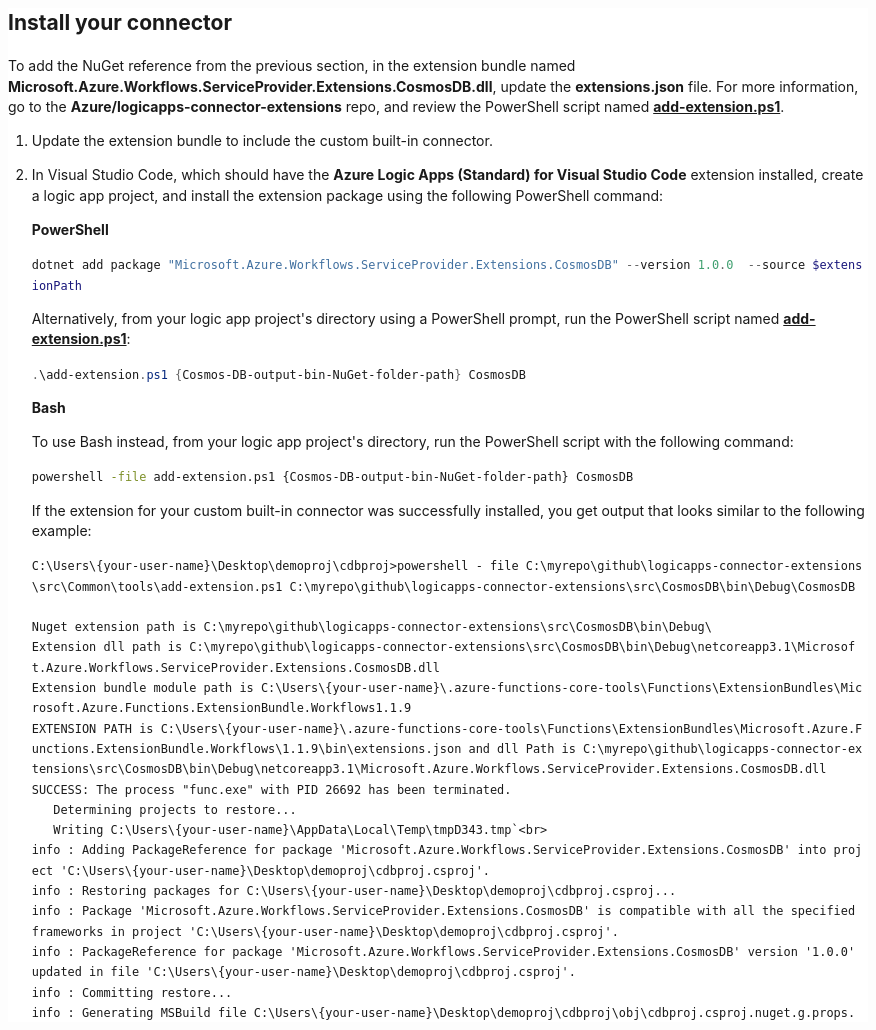 ## Install your connector

To add the NuGet reference from the previous section, in the extension bundle named **Microsoft.Azure.Workflows.ServiceProvider.Extensions.CosmosDB.dll**, update the **extensions.json** file. For more information, go to the **Azure/logicapps-connector-extensions** repo, and review the PowerShell script named [**add-extension.ps1**](https://github.com/Azure/logicapps-connector-extensions/blob/main/src/Common/tools/add-extension.ps1).

1. Update the extension bundle to include the custom built-in connector.

1. In Visual Studio Code, which should have the **Azure Logic Apps (Standard) for Visual Studio Code** extension installed, create a logic app project, and install the extension package using the following PowerShell command:

   **PowerShell**

   ```powershell
   dotnet add package "Microsoft.Azure.Workflows.ServiceProvider.Extensions.CosmosDB" --version 1.0.0  --source $extensionPath
   ```

   Alternatively, from your logic app project's directory using a PowerShell prompt, run the PowerShell script named [**add-extension.ps1**](https://github.com/Azure/logicapps-connector-extensions/blob/main/src/Common/tools/add-extension.ps1):

   ```powershell
   .\add-extension.ps1 {Cosmos-DB-output-bin-NuGet-folder-path} CosmosDB
   ```

   **Bash**

   To use Bash instead, from your logic app project's directory, run the PowerShell script with the following command:

   ```bash
   powershell -file add-extension.ps1 {Cosmos-DB-output-bin-NuGet-folder-path} CosmosDB
   ```

   If the extension for your custom built-in connector was successfully installed, you get output that looks similar to the following example:

   ```output
   C:\Users\{your-user-name}\Desktop\demoproj\cdbproj>powershell - file C:\myrepo\github\logicapps-connector-extensions\src\Common\tools\add-extension.ps1 C:\myrepo\github\logicapps-connector-extensions\src\CosmosDB\bin\Debug\CosmosDB

   Nuget extension path is C:\myrepo\github\logicapps-connector-extensions\src\CosmosDB\bin\Debug\
   Extension dll path is C:\myrepo\github\logicapps-connector-extensions\src\CosmosDB\bin\Debug\netcoreapp3.1\Microsoft.Azure.Workflows.ServiceProvider.Extensions.CosmosDB.dll
   Extension bundle module path is C:\Users\{your-user-name}\.azure-functions-core-tools\Functions\ExtensionBundles\Microsoft.Azure.Functions.ExtensionBundle.Workflows1.1.9
   EXTENSION PATH is C:\Users\{your-user-name}\.azure-functions-core-tools\Functions\ExtensionBundles\Microsoft.Azure.Functions.ExtensionBundle.Workflows\1.1.9\bin\extensions.json and dll Path is C:\myrepo\github\logicapps-connector-extensions\src\CosmosDB\bin\Debug\netcoreapp3.1\Microsoft.Azure.Workflows.ServiceProvider.Extensions.CosmosDB.dll
   SUCCESS: The process "func.exe" with PID 26692 has been terminated.
      Determining projects to restore...
      Writing C:\Users\{your-user-name}\AppData\Local\Temp\tmpD343.tmp`<br>
   info : Adding PackageReference for package 'Microsoft.Azure.Workflows.ServiceProvider.Extensions.CosmosDB' into project 'C:\Users\{your-user-name}\Desktop\demoproj\cdbproj.csproj'.
   info : Restoring packages for C:\Users\{your-user-name}\Desktop\demoproj\cdbproj.csproj...
   info : Package 'Microsoft.Azure.Workflows.ServiceProvider.Extensions.CosmosDB' is compatible with all the specified frameworks in project 'C:\Users\{your-user-name}\Desktop\demoproj\cdbproj.csproj'.
   info : PackageReference for package 'Microsoft.Azure.Workflows.ServiceProvider.Extensions.CosmosDB' version '1.0.0' updated in file 'C:\Users\{your-user-name}\Desktop\demoproj\cdbproj.csproj'.
   info : Committing restore...
   info : Generating MSBuild file C:\Users\{your-user-name}\Desktop\demoproj\cdbproj\obj\cdbproj.csproj.nuget.g.props.
   ```